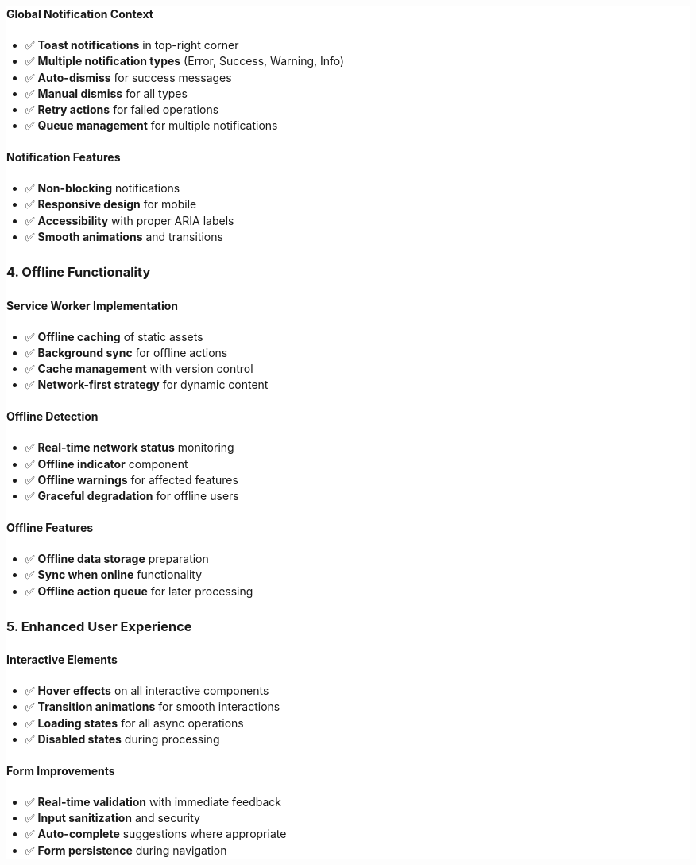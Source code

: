#### **Global Notification Context**

- ✅ **Toast notifications** in top-right corner
- ✅ **Multiple notification types** (Error, Success, Warning, Info)
- ✅ **Auto-dismiss** for success messages
- ✅ **Manual dismiss** for all types
- ✅ **Retry actions** for failed operations
- ✅ **Queue management** for multiple notifications

#### **Notification Features**

- ✅ **Non-blocking** notifications
- ✅ **Responsive design** for mobile
- ✅ **Accessibility** with proper ARIA labels
- ✅ **Smooth animations** and transitions

### 4. **Offline Functionality**

#### **Service Worker Implementation**

- ✅ **Offline caching** of static assets
- ✅ **Background sync** for offline actions
- ✅ **Cache management** with version control
- ✅ **Network-first strategy** for dynamic content

#### **Offline Detection**

- ✅ **Real-time network status** monitoring
- ✅ **Offline indicator** component
- ✅ **Offline warnings** for affected features
- ✅ **Graceful degradation** for offline users

#### **Offline Features**

- ✅ **Offline data storage** preparation
- ✅ **Sync when online** functionality
- ✅ **Offline action queue** for later processing

### 5. **Enhanced User Experience**

#### **Interactive Elements**

- ✅ **Hover effects** on all interactive components
- ✅ **Transition animations** for smooth interactions
- ✅ **Loading states** for all async operations
- ✅ **Disabled states** during processing

#### **Form Improvements**

- ✅ **Real-time validation** with immediate feedback
- ✅ **Input sanitization** and security
- ✅ **Auto-complete** suggestions where appropriate
- ✅ **Form persistence** during navigation

